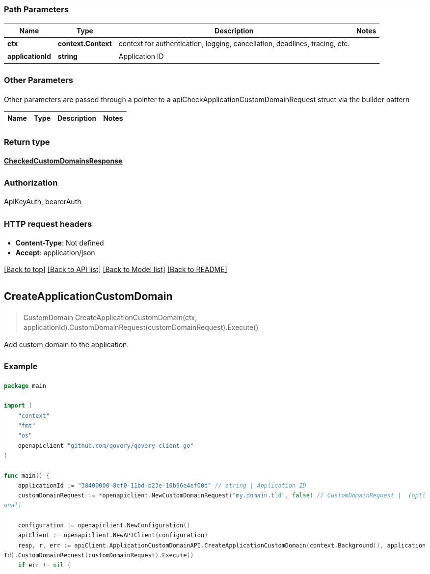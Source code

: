 ### Path Parameters


Name | Type | Description  | Notes
------------- | ------------- | ------------- | -------------
**ctx** | **context.Context** | context for authentication, logging, cancellation, deadlines, tracing, etc.
**applicationId** | **string** | Application ID | 

### Other Parameters

Other parameters are passed through a pointer to a apiCheckApplicationCustomDomainRequest struct via the builder pattern


Name | Type | Description  | Notes
------------- | ------------- | ------------- | -------------


### Return type

[**CheckedCustomDomainsResponse**](CheckedCustomDomainsResponse.md)

### Authorization

[ApiKeyAuth](../README.md#ApiKeyAuth), [bearerAuth](../README.md#bearerAuth)

### HTTP request headers

- **Content-Type**: Not defined
- **Accept**: application/json

[[Back to top]](#) [[Back to API list]](../README.md#documentation-for-api-endpoints)
[[Back to Model list]](../README.md#documentation-for-models)
[[Back to README]](../README.md)


## CreateApplicationCustomDomain

> CustomDomain CreateApplicationCustomDomain(ctx, applicationId).CustomDomainRequest(customDomainRequest).Execute()

Add custom domain to the application.



### Example

```go
package main

import (
	"context"
	"fmt"
	"os"
	openapiclient "github.com/qovery/qovery-client-go"
)

func main() {
	applicationId := "38400000-8cf0-11bd-b23e-10b96e4ef00d" // string | Application ID
	customDomainRequest := *openapiclient.NewCustomDomainRequest("my.domain.tld", false) // CustomDomainRequest |  (optional)

	configuration := openapiclient.NewConfiguration()
	apiClient := openapiclient.NewAPIClient(configuration)
	resp, r, err := apiClient.ApplicationCustomDomainAPI.CreateApplicationCustomDomain(context.Background(), applicationId).CustomDomainRequest(customDomainRequest).Execute()
	if err != nil {
```